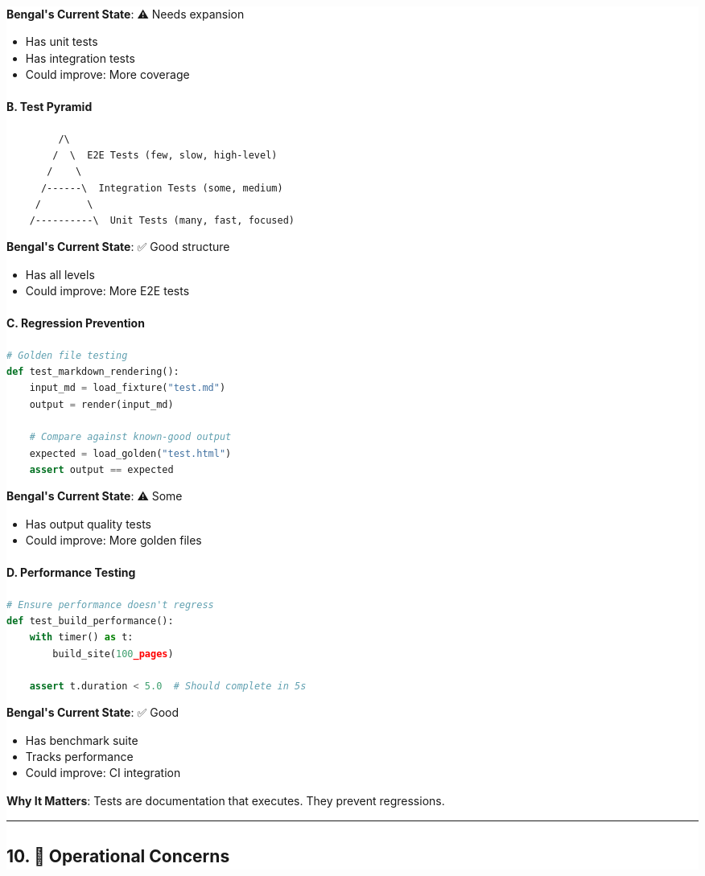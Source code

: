 **Bengal's Current State**: ⚠️ Needs expansion
- Has unit tests
- Has integration tests
- Could improve: More coverage

#### B. Test Pyramid
```
         /\
        /  \  E2E Tests (few, slow, high-level)
       /    \
      /------\  Integration Tests (some, medium)
     /        \
    /----------\  Unit Tests (many, fast, focused)
```

**Bengal's Current State**: ✅ Good structure
- Has all levels
- Could improve: More E2E tests

#### C. Regression Prevention
```python
# Golden file testing
def test_markdown_rendering():
    input_md = load_fixture("test.md")
    output = render(input_md)
    
    # Compare against known-good output
    expected = load_golden("test.html")
    assert output == expected
```

**Bengal's Current State**: ⚠️ Some
- Has output quality tests
- Could improve: More golden files

#### D. Performance Testing
```python
# Ensure performance doesn't regress
def test_build_performance():
    with timer() as t:
        build_site(100_pages)
    
    assert t.duration < 5.0  # Should complete in 5s
```

**Bengal's Current State**: ✅ Good
- Has benchmark suite
- Tracks performance
- Could improve: CI integration

**Why It Matters**: Tests are documentation that executes. They prevent regressions.

---

## 10. 🚢 Operational Concerns
